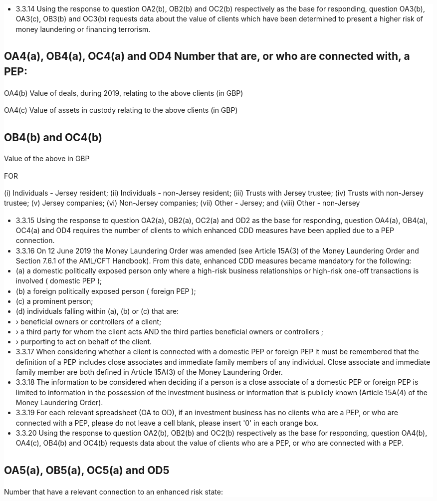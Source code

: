 - 3.3.14 Using the response to question OA2(b), OB2(b) and OC2(b) respectively as the base for responding, question OA3(b), OA3(c), OB3(b) and OC3(b) requests data about the value of clients which have been determined to present a higher risk of money laundering or financing terrorism.

## OA4(a), OB4(a), OC4(a) and OD4 Number that are, or who are connected with, a PEP:

OA4(b) Value of deals, during 2019, relating to the above clients (in GBP)

OA4(c) Value of assets in custody relating to the above clients (in GBP)

## OB4(b) and OC4(b)

Value of the above in GBP

FOR

(i) Individuals - Jersey resident; (ii) Individuals - non-Jersey resident; (iii) Trusts with Jersey trustee; (iv) Trusts with non-Jersey trustee; (v) Jersey companies; (vi) Non-Jersey companies; (vii) Other - Jersey; and (viii) Other - non-Jersey

- 3.3.15 Using the response to question OA2(a), OB2(a), OC2(a) and OD2 as the base for responding, question OA4(a), OB4(a), OC4(a) and OD4 requires the number of clients to which enhanced CDD measures have been applied due to a PEP connection.
- 3.3.16 On 12 June 2019 the Money Laundering Order was amended (see Article 15A(3) of the Money Laundering Order and Section 7.6.1 of the AML/CFT Handbook). From this date, enhanced CDD measures became mandatory for the following:
- (a) a domestic politically exposed person only where a high-risk business relationships or high-risk one-off transactions is involved ( domestic PEP );
- (b) a foreign politically exposed person ( foreign PEP );
- (c) a prominent person;
- (d) individuals falling within (a), (b) or (c) that are:
- › beneficial owners or controllers of a client;
- › a third party for whom the client acts AND the third parties beneficial owners or controllers ;
- › purporting to act on behalf of the client.
- 3.3.17 When considering whether a client is connected with a domestic PEP or foreign PEP it must be remembered that the definition of a PEP includes close associates and immediate family members of any individual. Close associate and immediate family member are both defined in Article 15A(3) of the Money Laundering Order.
- 3.3.18 The information to be considered when deciding if a person is a close associate of a domestic PEP or foreign PEP is limited to information in the possession of the investment business or information that is publicly known (Article 15A(4) of the Money Laundering Order).
- 3.3.19 For each relevant spreadsheet (OA to OD), if an investment business has no clients who are a PEP, or who are connected with a PEP, please do not leave a cell blank, please insert '0' in each orange box.
- 3.3.20 Using the response to question OA2(b), OB2(b) and OC2(b) respectively as the base for responding, question OA4(b), OA4(c), OB4(b) and OC4(b) requests data about the value of clients who are a PEP, or who are connected with a PEP.

## OA5(a), OB5(a), OC5(a) and OD5

Number that have a relevant connection to an enhanced risk state:
